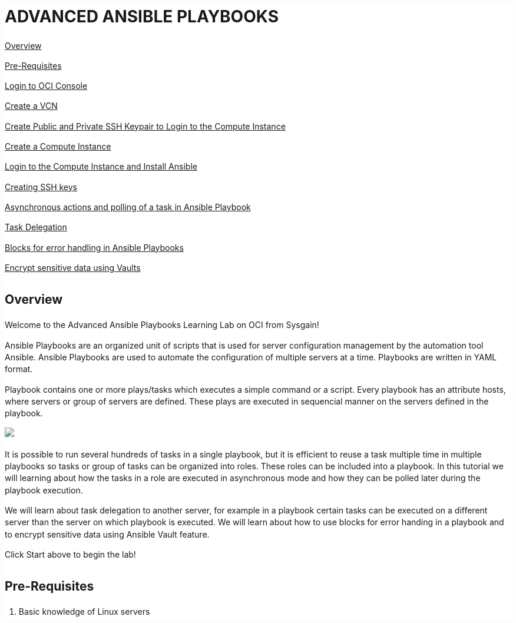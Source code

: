 # ADVANCED ANSIBLE PLAYBOOKS

[Overview](#overview)

[Pre-Requisites](#pre-requisites)

[Login to OCI Console](#login-to-oci-console)

[Create a VCN](#create-a-VCN)

[Create Public and Private SSH Keypair to Login to the Compute Instance](#create-public-and-private-ssh-keypair-to-login-to-the-compute-instance)

[Create a Compute Instance](#create-a-compute-instance)

[Login to the Compute Instance and Install Ansible](#login-to-the-compute-instance-and-install-ansible)

[Creating SSH keys](#creating-ssh-keys)

[Asynchronous actions and polling of a task in Ansible Playbook](#asynchronous-actions-and-polling-of-a-task-in-ansible-playbook)

[Task Delegation](#task-delegation)

[Blocks for error handling in Ansible Playbooks](#blocks-for-error-handling-in-ansible-playbooks)

[Encrypt sensitive data using Vaults](#encrypt-sensitive-data-using-vaults)
## Overview

Welcome to the Advanced Ansible Playbooks Learning Lab on OCI from Sysgain!

Ansible Playbooks are an organized unit of scripts that is used for server configuration management by the automation tool Ansible. Ansible Playbooks are used to automate the configuration of multiple servers at a time. Playbooks are written in YAML format.

Playbook contains one or more plays/tasks which executes a simple command or a script. Every playbook has an attribute hosts, where servers or group of servers are defined. These plays are executed in sequencial manner on the servers defined in the playbook.

![](https://qloudableassets.blob.core.windows.net/devops/OCI/advanced-ansible-playbooks/images/1.jpg?st=2019-09-06T10%3A31%3A31Z&se=2022-09-07T10%3A31%3A00Z&sp=rl&sv=2018-03-28&sr=c&sig=fwljWymO6LKz5xubtKh3mAsK3r858hNP%2Bl6%2FtadP4MM%3D)

It is possible to run several hundreds of tasks in a single playbook, but it is efficient to reuse a task multiple time in multiple playbooks so tasks or group of tasks can be organized into roles. These roles can be included into a playbook. In this tutorial we will learning about how the tasks in a role are executed in asynchronous mode and how they can be polled later during the playbook execution.

We will learn about task delegation to another server, for example in a playbook certain tasks can be executed on a different server than the server on which playbook is executed. We will learn about how to use blocks for error handing in a playbook and to encrypt sensitive data using Ansible Vault feature. 

Click Start above to begin the lab!

## Pre-Requisites
1) Basic knowledge of Linux servers
